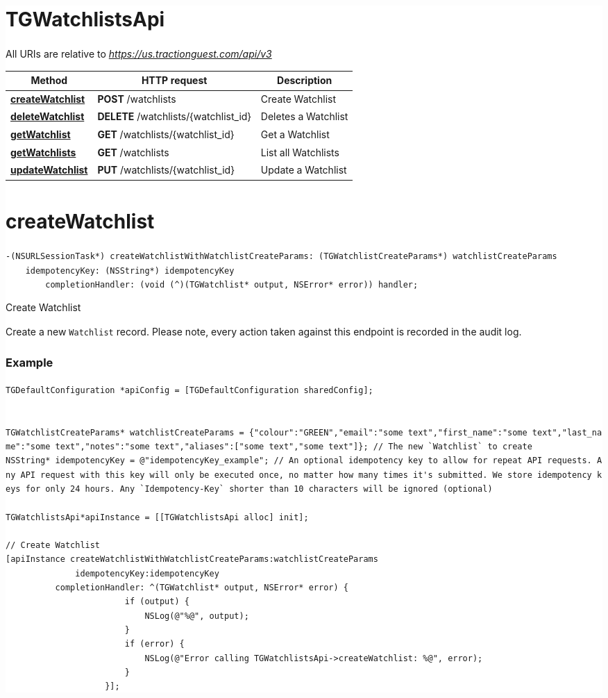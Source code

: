 # TGWatchlistsApi

All URIs are relative to *https://us.tractionguest.com/api/v3*

Method | HTTP request | Description
------------- | ------------- | -------------
[**createWatchlist**](TGWatchlistsApi.md#createwatchlist) | **POST** /watchlists | Create Watchlist
[**deleteWatchlist**](TGWatchlistsApi.md#deletewatchlist) | **DELETE** /watchlists/{watchlist_id} | Deletes a Watchlist
[**getWatchlist**](TGWatchlistsApi.md#getwatchlist) | **GET** /watchlists/{watchlist_id} | Get a Watchlist
[**getWatchlists**](TGWatchlistsApi.md#getwatchlists) | **GET** /watchlists | List all Watchlists
[**updateWatchlist**](TGWatchlistsApi.md#updatewatchlist) | **PUT** /watchlists/{watchlist_id} | Update a Watchlist


# **createWatchlist**
```objc
-(NSURLSessionTask*) createWatchlistWithWatchlistCreateParams: (TGWatchlistCreateParams*) watchlistCreateParams
    idempotencyKey: (NSString*) idempotencyKey
        completionHandler: (void (^)(TGWatchlist* output, NSError* error)) handler;
```

Create Watchlist

Create a new `Watchlist` record. Please note, every action taken against this endpoint is recorded in the audit log.

### Example 
```objc
TGDefaultConfiguration *apiConfig = [TGDefaultConfiguration sharedConfig];


TGWatchlistCreateParams* watchlistCreateParams = {"colour":"GREEN","email":"some text","first_name":"some text","last_name":"some text","notes":"some text","aliases":["some text","some text"]}; // The new `Watchlist` to create
NSString* idempotencyKey = @"idempotencyKey_example"; // An optional idempotency key to allow for repeat API requests. Any API request with this key will only be executed once, no matter how many times it's submitted. We store idempotency keys for only 24 hours. Any `Idempotency-Key` shorter than 10 characters will be ignored (optional)

TGWatchlistsApi*apiInstance = [[TGWatchlistsApi alloc] init];

// Create Watchlist
[apiInstance createWatchlistWithWatchlistCreateParams:watchlistCreateParams
              idempotencyKey:idempotencyKey
          completionHandler: ^(TGWatchlist* output, NSError* error) {
                        if (output) {
                            NSLog(@"%@", output);
                        }
                        if (error) {
                            NSLog(@"Error calling TGWatchlistsApi->createWatchlist: %@", error);
                        }
                    }];
```
